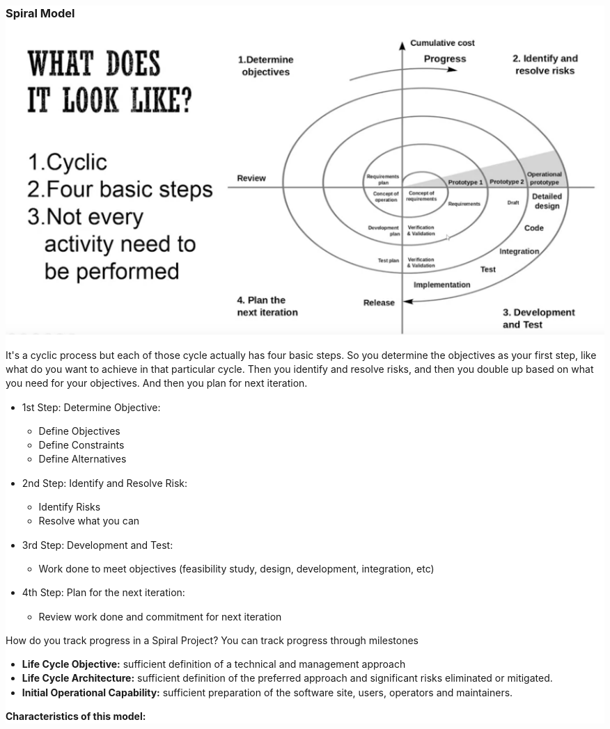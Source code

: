 <h3>Spiral Model</h3>

<img src="../1. Software Development Processes and Methodologies/images/spiral_model.png">

It's a cyclic process but each of those cycle actually has four basic steps. So you determine the objectives as your first step, like what do you want to achieve in that particular cycle. Then you identify and resolve risks, and then you double up based on what you need for your objectives. And then you plan for next iteration.

- 1st Step: Determine Objective:
    - Define Objectives
    - Define Constraints
    - Define Alternatives

- 2nd Step: Identify and Resolve Risk:
    - Identify Risks
    - Resolve what you can

- 3rd Step: Development and Test:
    - Work done to meet objectives (feasibility study, design, development, integration, etc)

- 4th Step: Plan for the next iteration:
    - Review work done and commitment for next iteration

How do you track progress in a Spiral Project? You can track progress through milestones
- __Life Cycle Objective:__ sufficient definition of a technical and management approach
- __Life Cycle Architecture:__ sufficient definition of the preferred approach and significant risks eliminated or mitigated.
- __Initial Operational Capability:__ sufficient preparation of the software site, users, operators and maintainers.

__Characteristics of this model:__
